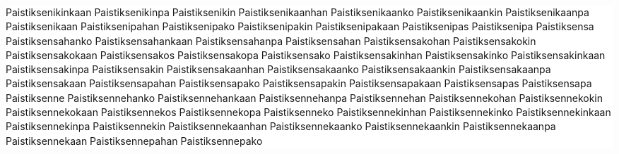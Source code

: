 Paistiksenikinkaan
Paistiksenikinpa
Paistiksenikin
Paistiksenikaanhan
Paistiksenikaanko
Paistiksenikaankin
Paistiksenikaanpa
Paistiksenikaan
Paistiksenipahan
Paistiksenipako
Paistiksenipakin
Paistiksenipakaan
Paistiksenipas
Paistiksenipa
Paistiksensa
Paistiksensahanko
Paistiksensahankaan
Paistiksensahanpa
Paistiksensahan
Paistiksensakohan
Paistiksensakokin
Paistiksensakokaan
Paistiksensakos
Paistiksensakopa
Paistiksensako
Paistiksensakinhan
Paistiksensakinko
Paistiksensakinkaan
Paistiksensakinpa
Paistiksensakin
Paistiksensakaanhan
Paistiksensakaanko
Paistiksensakaankin
Paistiksensakaanpa
Paistiksensakaan
Paistiksensapahan
Paistiksensapako
Paistiksensapakin
Paistiksensapakaan
Paistiksensapas
Paistiksensapa
Paistiksenne
Paistiksennehanko
Paistiksennehankaan
Paistiksennehanpa
Paistiksennehan
Paistiksennekohan
Paistiksennekokin
Paistiksennekokaan
Paistiksennekos
Paistiksennekopa
Paistiksenneko
Paistiksennekinhan
Paistiksennekinko
Paistiksennekinkaan
Paistiksennekinpa
Paistiksennekin
Paistiksennekaanhan
Paistiksennekaanko
Paistiksennekaankin
Paistiksennekaanpa
Paistiksennekaan
Paistiksennepahan
Paistiksennepako